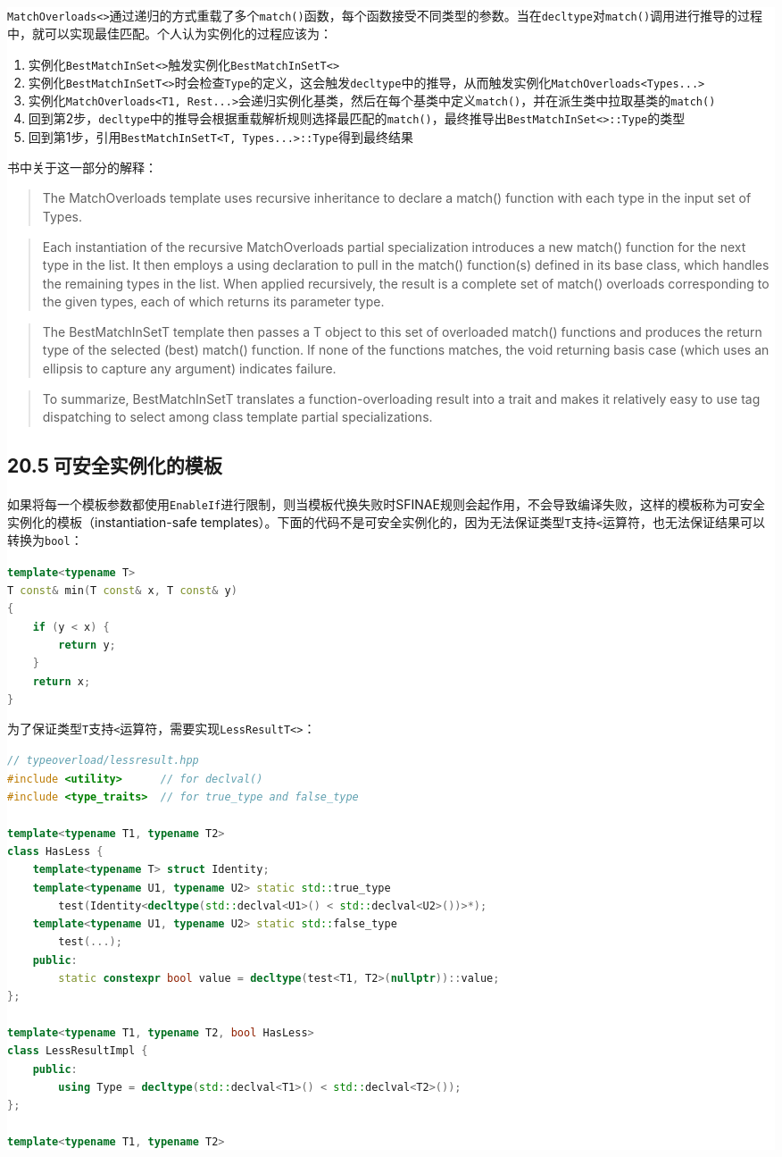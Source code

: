 `MatchOverloads<>`通过递归的方式重载了多个`match()`函数，每个函数接受不同类型的参数。当在`decltype`对`match()`调用进行推导的过程中，就可以实现最佳匹配。个人认为实例化的过程应该为：

1. 实例化`BestMatchInSet<>`触发实例化`BestMatchInSetT<>`
2. 实例化`BestMatchInSetT<>`时会检查`Type`的定义，这会触发`decltype`中的推导，从而触发实例化`MatchOverloads<Types...>`
3. 实例化`MatchOverloads<T1, Rest...>`会递归实例化基类，然后在每个基类中定义`match()`，并在派生类中拉取基类的`match()`
4. 回到第2步，`decltype`中的推导会根据重载解析规则选择最匹配的`match()`，最终推导出`BestMatchInSet<>::Type`的类型
5. 回到第1步，引用`BestMatchInSetT<T, Types...>::Type`得到最终结果

书中关于这一部分的解释：

>The MatchOverloads template uses recursive inheritance to declare a match() function with each type in the input set of Types.

>Each instantiation of the recursive MatchOverloads partial specialization introduces a new match() function for the next type in the list. It then employs a using declaration to pull in the match() function(s) defined in its base class, which handles the remaining types in the list. When applied recursively, the result is a complete set of match() overloads corresponding to the given types, each of which returns its parameter type. 

>The BestMatchInSetT template then passes a T object to this set of overloaded match() functions and produces the return type of the selected (best) match() function. If none of the functions matches, the void returning basis case (which uses an ellipsis to capture any argument) indicates failure.

>To summarize, BestMatchInSetT translates a function-overloading result into a trait and makes it relatively easy to use tag dispatching to select among class template partial specializations.

## 20.5 可安全实例化的模板

如果将每一个模板参数都使用`EnableIf`进行限制，则当模板代换失败时SFINAE规则会起作用，不会导致编译失败，这样的模板称为可安全实例化的模板（instantiation-safe templates）。下面的代码不是可安全实例化的，因为无法保证类型`T`支持`<`运算符，也无法保证结果可以转换为`bool`：

```cpp
template<typename T>
T const& min(T const& x, T const& y)
{
    if (y < x) {
        return y;
    }
    return x;
}
```

为了保证类型`T`支持`<`运算符，需要实现`LessResultT<>`：

```cpp
// typeoverload/lessresult.hpp
#include <utility>      // for declval()
#include <type_traits>  // for true_type and false_type

template<typename T1, typename T2>
class HasLess {
    template<typename T> struct Identity;
    template<typename U1, typename U2> static std::true_type
        test(Identity<decltype(std::declval<U1>() < std::declval<U2>())>*);
    template<typename U1, typename U2> static std::false_type
        test(...);
    public:
        static constexpr bool value = decltype(test<T1, T2>(nullptr))::value;
};

template<typename T1, typename T2, bool HasLess>
class LessResultImpl {
    public:
        using Type = decltype(std::declval<T1>() < std::declval<T2>());
};

template<typename T1, typename T2>
```